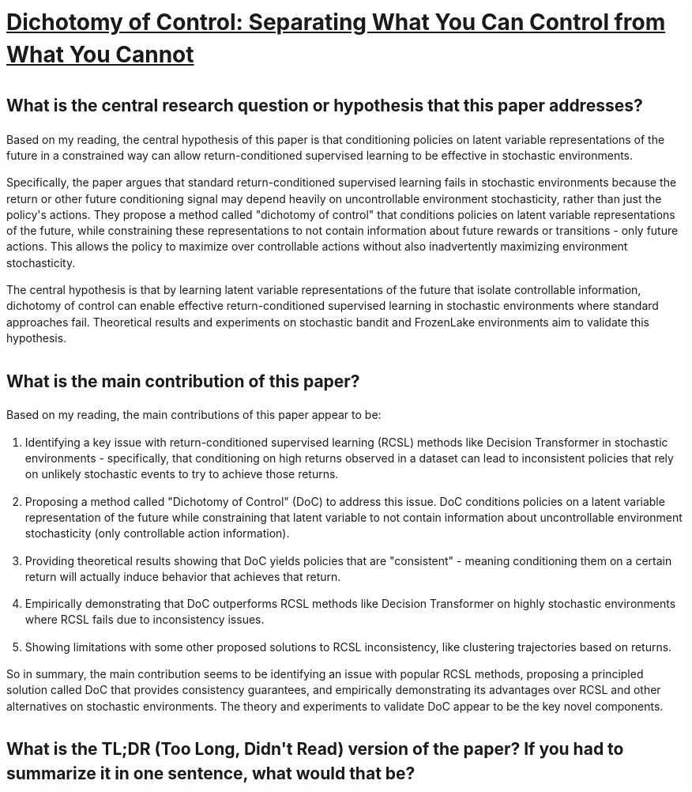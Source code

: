 # [Dichotomy of Control: Separating What You Can Control from What You   Cannot](https://arxiv.org/abs/2210.13435)

## What is the central research question or hypothesis that this paper addresses?

 Based on my reading, the central hypothesis of this paper is that conditioning policies on latent variable representations of the future in a constrained way can allow return-conditioned supervised learning to be effective in stochastic environments. 

Specifically, the paper argues that standard return-conditioned supervised learning fails in stochastic environments because the return or other future conditioning signal may depend heavily on uncontrollable environment stochasticity, rather than just the policy's actions. They propose a method called "dichotomy of control" that conditions policies on latent variable representations of the future, while constraining these representations to not contain information about future rewards or transitions - only future actions. This allows the policy to maximize over controllable actions without also inadvertently maximizing environment stochasticity.

The central hypothesis is that by learning latent variable representations of the future that isolate controllable information, dichotomy of control can enable effective return-conditioned supervised learning in stochastic environments where standard approaches fail. Theoretical results and experiments on stochastic bandit and FrozenLake environments aim to validate this hypothesis.


## What is the main contribution of this paper?

 Based on my reading, the main contributions of this paper appear to be:

1. Identifying a key issue with return-conditioned supervised learning (RCSL) methods like Decision Transformer in stochastic environments - specifically, that conditioning on high returns observed in a dataset can lead to inconsistent policies that rely on unlikely stochastic events to try to achieve those returns. 

2. Proposing a method called "Dichotomy of Control" (DoC) to address this issue. DoC conditions policies on a latent variable representation of the future while constraining that latent variable to not contain information about uncontrollable environment stochasticity (only controllable action information).

3. Providing theoretical results showing that DoC yields policies that are "consistent" - meaning conditioning them on a certain return will actually induce behavior that achieves that return. 

4. Empirically demonstrating that DoC outperforms RCSL methods like Decision Transformer on highly stochastic environments where RCSL fails due to inconsistency issues.

5. Showing limitations with some other proposed solutions to RCSL inconsistency, like clustering trajectories based on returns.

So in summary, the main contribution seems to be identifying an issue with popular RCSL methods, proposing a principled solution called DoC that provides consistency guarantees, and empirically demonstrating its advantages over RCSL and other alternatives on stochastic environments. The theory and experiments to validate DoC appear to be the key novel components.


## What is the TL;DR (Too Long, Didn't Read) version of the paper? If you had to summarize it in one sentence, what would that be?
